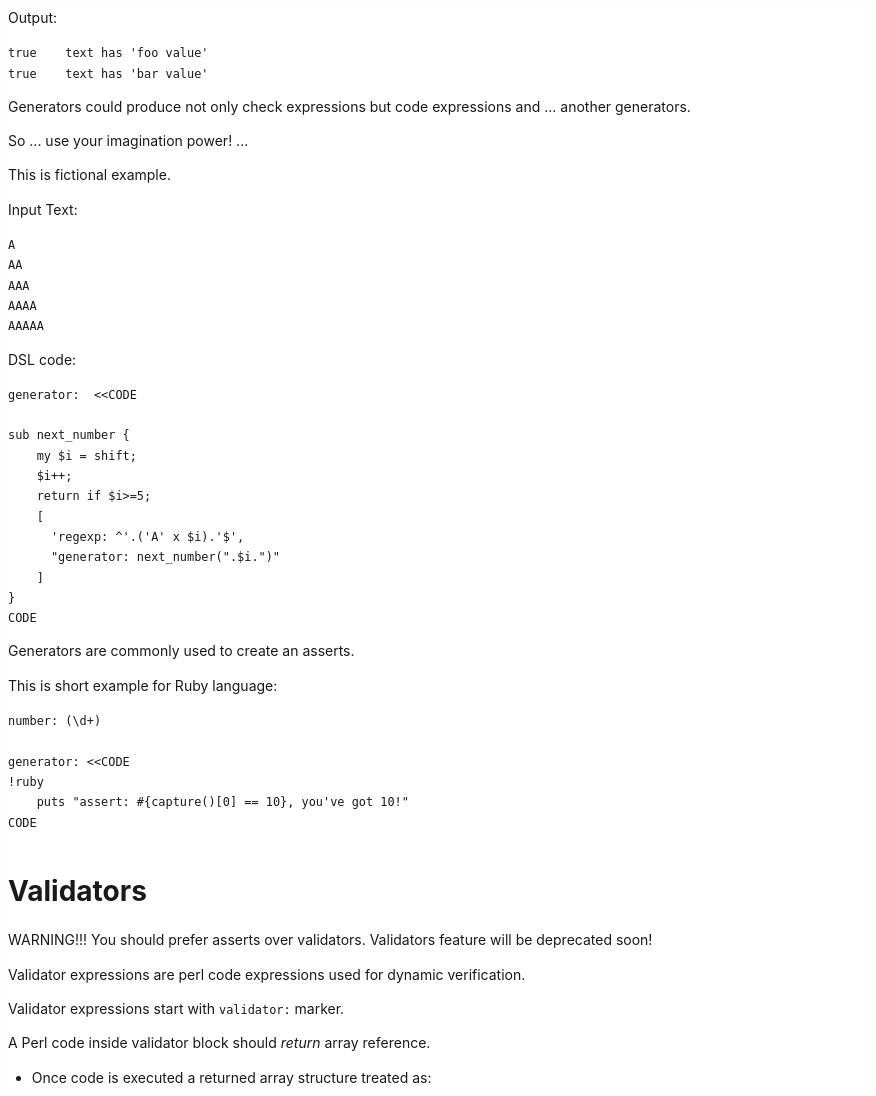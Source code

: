 Output:

    true    text has 'foo value'
    true    text has 'bar value'


Generators could produce not only check expressions but code expressions and ... another generators.

So ... use your imagination power! ...

This is fictional example.

Input Text:

    A
    AA
    AAA
    AAAA
    AAAAA

DSL code:

    generator:  <<CODE

    sub next_number {                       
        my $i = shift;                       
        $i++;                               
        return if $i>=5;                 
        [
          'regexp: ^'.('A' x $i).'$',      
          "generator: next_number(".$i.")"
        ]
    }
    CODE

Generators are commonly used to create an asserts. 

This is short example for Ruby language:

    number: (\d+)

    generator: <<CODE
    !ruby
        puts "assert: #{capture()[0] == 10}, you've got 10!"  
    CODE


# Validators

WARNING!!! You should prefer asserts over validators. Validators feature will be deprecated soon!

Validator expressions are perl code expressions used for dynamic verification.

Validator expressions start with `validator:` marker.

A Perl code inside validator block should _return_ array reference. 

* Once code is executed a returned array structure treated as:
